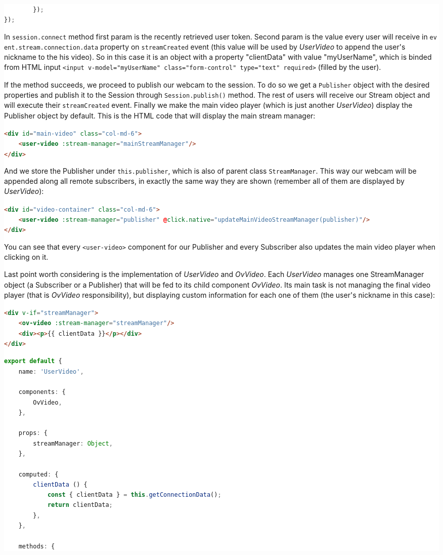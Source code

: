 ```typescript
        });
});
```

In `session.connect` method first param is the recently retrieved user token. Second param is the value every user will receive in `event.stream.connection.data` property on `streamCreated` event (this value will be used by *UserVideo* to append the user's nickname to the his video). So in this case it is an object with a property "clientData" with value "myUserName", which is binded from HTML input `<input v-model="myUserName" class="form-control" type="text" required>` (filled by the user).

If the method succeeds, we proceed to publish our webcam to the session. To do so we get a `Publisher` object with the desired properties and publish it to the Session through `Session.publish()` method. The rest of users will receive our Stream object and will execute their `streamCreated` event. Finally we make the main video player (which is just another *UserVideo*) display the Publisher object by default. This is the HTML code that will display the main stream manager:

```html
<div id="main-video" class="col-md-6">
    <user-video :stream-manager="mainStreamManager"/>
</div>
```

And we store the Publisher under `this.publisher`, which is also of parent class `StreamManager`. This way our webcam will be appended along all remote subscribers, in exactly the same way they are shown (remember all of them are displayed by *UserVideo*):

```html
<div id="video-container" class="col-md-6">
    <user-video :stream-manager="publisher" @click.native="updateMainVideoStreamManager(publisher)"/>
</div>
```

You can see that every `<user-video>` component for our Publisher and every Subscriber also updates the main video player when clicking on it.

Last point worth considering is the implementation of *UserVideo* and *OvVideo*. Each *UserVideo* manages one StreamManager object (a Subscriber or a Publisher) that will be fed to its child component *OvVideo*. Its main task is not managing the final video player (that is *OvVideo* responsibility), but displaying custom information for each one of them (the user's nickname in this case):

```html
<div v-if="streamManager">
	<ov-video :stream-manager="streamManager"/>
	<div><p>{{ clientData }}</p></div>
</div>
```

```typescript
export default {
	name: 'UserVideo',

	components: {
		OvVideo,
	},

	props: {
		streamManager: Object,
	},

	computed: {
		clientData () {
			const { clientData } = this.getConnectionData();
			return clientData;
		},
	},

	methods: {
```